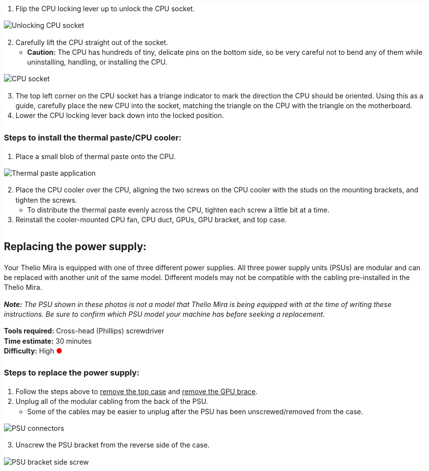 1. Flip the CPU locking lever up to unlock the CPU socket.

![Unlocking CPU socket](./img/cpu-socket-unlock.jpg)

2. Carefully lift the CPU straight out of the socket. 
   - **Caution:** The CPU has hundreds of tiny, delicate pins on the bottom side, so be very careful not to bend any of them while uninstalling, handling, or installing the CPU.

![CPU socket](./img/cpu-socket.jpg)

3. The top left corner on the CPU socket has a triange indicator to mark the direction the CPU should be oriented. Using this as a guide, carefully place the new CPU into the socket, matching the triangle on the CPU with the triangle on the motherboard.
4. Lower the CPU locking lever back down into the locked position.

### Steps to install the thermal paste/CPU cooler:

1. Place a small blob of thermal paste onto the CPU.

![Thermal paste application](./img/thermal-paste-applied.jpg)

2. Place the CPU cooler over the CPU, aligning the two screws on the CPU cooler with the studs on the mounting brackets, and tighten the screws.
    - To distribute the thermal paste evenly across the CPU, tighten each screw a little bit at a time.
3. Reinstall the cooler-mounted CPU fan, CPU duct, GPUs, GPU bracket, and top case.

## Replacing the power supply:

Your Thelio Mira is equipped with one of three different power supplies. All three power supply units (PSUs) are modular and can be replaced with another unit of the same model. Different models may not be compatible with the cabling pre-installed in the Thelio Mira.

_**Note:** The PSU shown in these photos is not a model that Thelio Mira is being equipped with at the time of writing these instructions. Be sure to confirm which PSU model your machine has before seeking a replacement._

**Tools required:** Cross-head (Phillips) screwdriver  
**Time estimate:** 30 minutes  
**Difficulty:** High <span style="color:red;">●</span>

### Steps to replace the power supply:

1. Follow the steps above to [remove the top case](#removing-the-top-case) and [remove the GPU brace](#replacing-a-gpu).
2. Unplug all of the modular cabling from the back of the PSU.
    - Some of the cables may be easier to unplug after the PSU has been unscrewed/removed from the case.

![PSU connectors](./img/psu-connectors.jpg)

3. Unscrew the PSU bracket from the reverse side of the case.

![PSU bracket side screw](./img/psu-bracket-screw-side.jpg)
